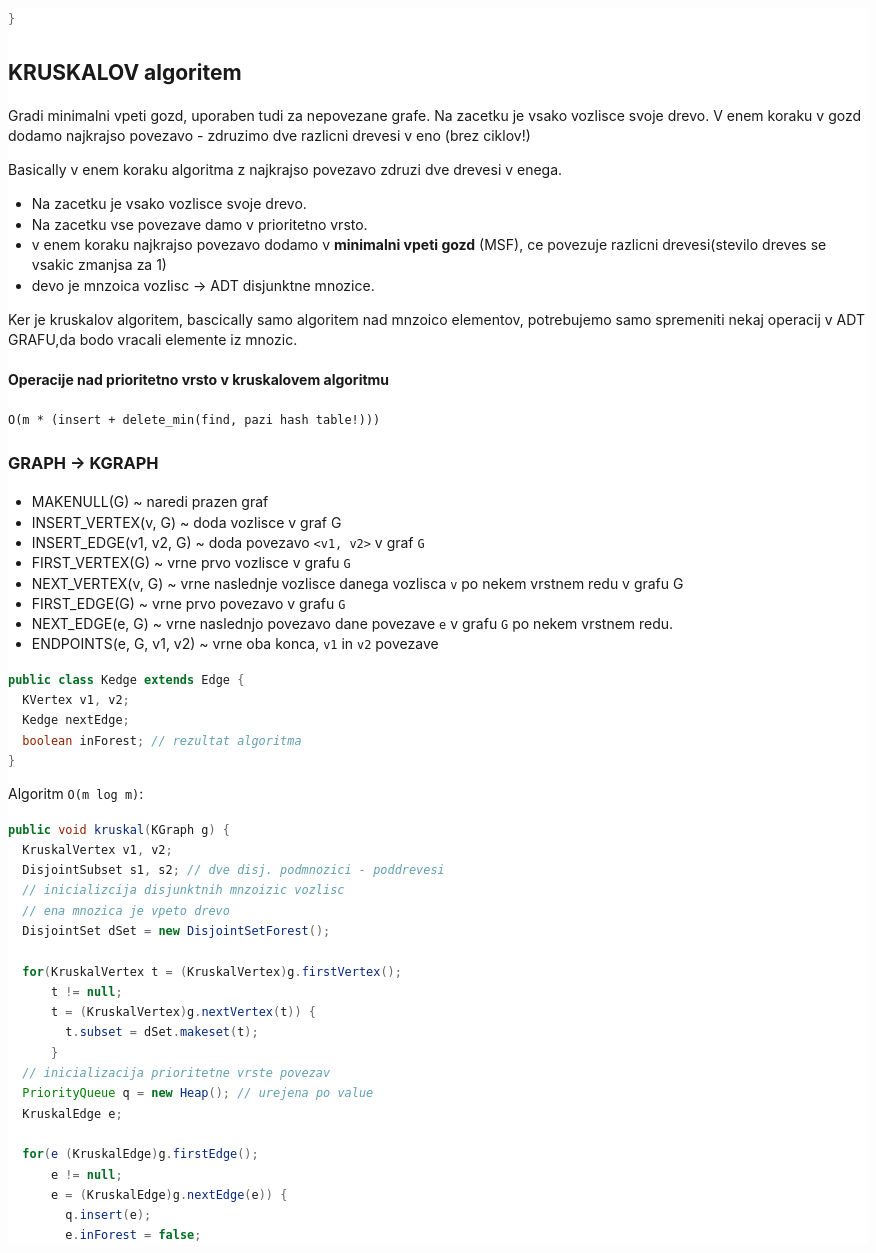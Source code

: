 ```java
}
```
## KRUSKALOV algoritem
Gradi minimalni vpeti gozd, uporaben tudi za nepovezane grafe.
Na zacetku je vsako vozlisce svoje drevo. V enem koraku v gozd dodamo najkrajso povezavo - zdruzimo dve razlicni drevesi v eno (brez ciklov!)

Basically v enem koraku algoritma z najkrajso povezavo zdruzi dve drevesi v enega.

- Na zacetku je vsako vozlisce svoje drevo. 
- Na zacetku vse povezave damo v prioritetno vrsto.
- v enem koraku najkrajso povezavo dodamo v **minimalni vpeti gozd** (MSF), ce povezuje
razlicni drevesi(stevilo dreves se vsakic zmanjsa za 1)
- devo je mnzoica vozlisc -> ADT disjunktne mnozice.

Ker je kruskalov algoritem, bascically samo algoritem nad mnzoico elementov, potrebujemo samo spremeniti nekaj operacij v ADT GRAFU,da bodo vracali elemente iz mnozic.

#### Operacije nad prioritetno vrsto v kruskalovem algoritmu
```
O(m * (insert + delete_min(find, pazi hash table!)))
```

### GRAPH -> KGRAPH
- MAKENULL(G) ~ naredi prazen graf
- INSERT_VERTEX(v, G) ~ doda vozlisce v graf G
- INSERT_EDGE(v1, v2, G) ~ doda povezavo `<v1, v2>` v graf `G`
- FIRST_VERTEX(G) ~ vrne prvo vozlisce v grafu `G`
- NEXT_VERTEX(v, G) ~ vrne naslednje vozlisce danega vozlisca `v` po nekem vrstnem redu v grafu G
- FIRST_EDGE(G) ~ vrne prvo povezavo v grafu `G`
- NEXT_EDGE(e, G) ~ vrne naslednjo povezavo dane povezave `e` v grafu `G` po nekem vrstnem redu.
- ENDPOINTS(e, G, v1, v2) ~ vrne oba konca, `v1` in `v2` povezave

```java
public class Kedge extends Edge {
  KVertex v1, v2;
  Kedge nextEdge;
  boolean inForest; // rezultat algoritma
}
```
Algoritm `O(m log m)`:
```java
public void kruskal(KGraph g) {
  KruskalVertex v1, v2;
  DisjointSubset s1, s2; // dve disj. podmnozici - poddrevesi
  // inicializcija disjunktnih mnzoizic vozlisc
  // ena mnozica je vpeto drevo
  DisjointSet dSet = new DisjointSetForest();

  for(KruskalVertex t = (KruskalVertex)g.firstVertex();
      t != null;
      t = (KruskalVertex)g.nextVertex(t)) {
        t.subset = dSet.makeset(t);
      }
  // inicializacija prioritetne vrste povezav
  PriorityQueue q = new Heap(); // urejena po value
  KruskalEdge e;

  for(e (KruskalEdge)g.firstEdge();
      e != null;
      e = (KruskalEdge)g.nextEdge(e)) {
        q.insert(e);
        e.inForest = false;
```